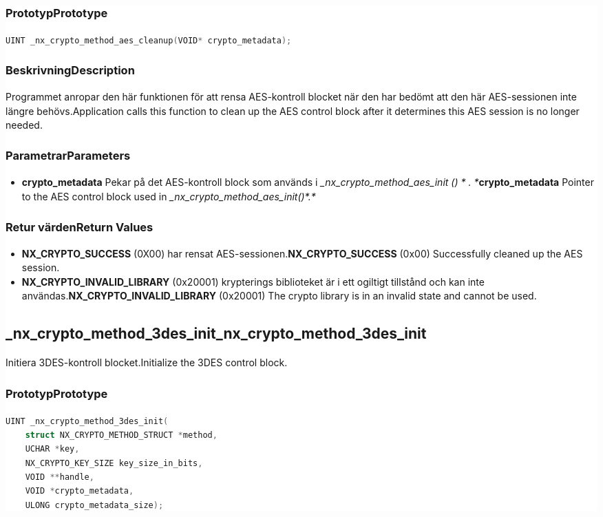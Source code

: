 ### <a name="prototype"></a><span data-ttu-id="c23c4-229">Prototyp</span><span class="sxs-lookup"><span data-stu-id="c23c4-229">Prototype</span></span>

```c
UINT _nx_crypto_method_aes_cleanup(VOID* crypto_metadata);
```

### <a name="description"></a><span data-ttu-id="c23c4-230">Beskrivning</span><span class="sxs-lookup"><span data-stu-id="c23c4-230">Description</span></span>

<span data-ttu-id="c23c4-231">Programmet anropar den här funktionen för att rensa AES-kontroll blocket när den har bedömt att den här AES-sessionen inte längre behövs.</span><span class="sxs-lookup"><span data-stu-id="c23c4-231">Application calls this function to clean up the AES control block after it determines this AES session is no longer needed.</span></span>

### <a name="parameters"></a><span data-ttu-id="c23c4-232">Parametrar</span><span class="sxs-lookup"><span data-stu-id="c23c4-232">Parameters</span></span>

- <span data-ttu-id="c23c4-233">**crypto_metadata** Pekar på det AES-kontroll block som används i *_nx_crypto_method_aes_init () \* . \**</span><span class="sxs-lookup"><span data-stu-id="c23c4-233">**crypto_metadata** Pointer to the AES control block used in *_nx_crypto_method_aes_init()\*.\**</span></span>

### <a name="return-values"></a><span data-ttu-id="c23c4-234">Retur värden</span><span class="sxs-lookup"><span data-stu-id="c23c4-234">Return Values</span></span>

- <span data-ttu-id="c23c4-235">**NX_CRYPTO_SUCCESS** (0X00) har rensat AES-sessionen.</span><span class="sxs-lookup"><span data-stu-id="c23c4-235">**NX_CRYPTO_SUCCESS** (0x00) Successfully cleaned up the AES session.</span></span>
- <span data-ttu-id="c23c4-236">**NX_CRYPTO_INVALID_LIBRARY** (0x20001) krypterings biblioteket är i ett ogiltigt tillstånd och kan inte användas.</span><span class="sxs-lookup"><span data-stu-id="c23c4-236">**NX_CRYPTO_INVALID_LIBRARY** (0x20001) The crypto library is in an invalid state and cannot be used.</span></span>

## <a name="_nx_crypto_method_3des_init"></a><span data-ttu-id="c23c4-237">_nx_crypto_method_3des_init</span><span class="sxs-lookup"><span data-stu-id="c23c4-237">_nx_crypto_method_3des_init</span></span>

<span data-ttu-id="c23c4-238">Initiera 3DES-kontroll blocket.</span><span class="sxs-lookup"><span data-stu-id="c23c4-238">Initialize the 3DES control block.</span></span>

### <a name="prototype"></a><span data-ttu-id="c23c4-239">Prototyp</span><span class="sxs-lookup"><span data-stu-id="c23c4-239">Prototype</span></span>

```c
UINT _nx_crypto_method_3des_init(
    struct NX_CRYPTO_METHOD_STRUCT *method,
    UCHAR *key,
    NX_CRYPTO_KEY_SIZE key_size_in_bits,
    VOID **handle,
    VOID *crypto_metadata,
    ULONG crypto_metadata_size);
```
